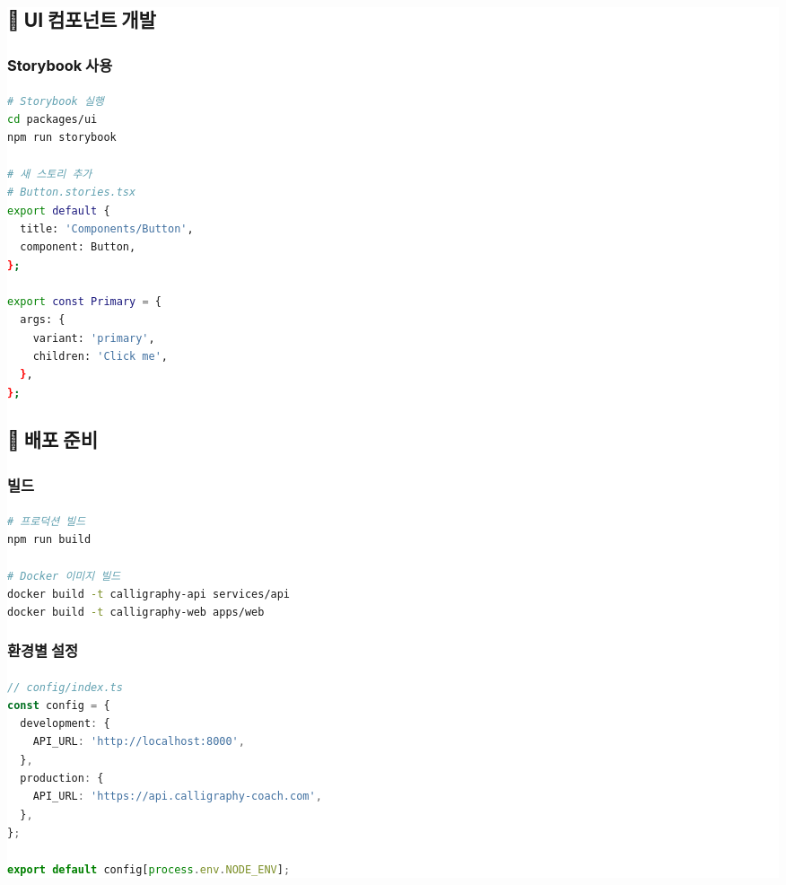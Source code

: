 ## 🎨 UI 컴포넌트 개발

### Storybook 사용
```bash
# Storybook 실행
cd packages/ui
npm run storybook

# 새 스토리 추가
# Button.stories.tsx
export default {
  title: 'Components/Button',
  component: Button,
};

export const Primary = {
  args: {
    variant: 'primary',
    children: 'Click me',
  },
};
```

## 🚢 배포 준비

### 빌드
```bash
# 프로덕션 빌드
npm run build

# Docker 이미지 빌드
docker build -t calligraphy-api services/api
docker build -t calligraphy-web apps/web
```

### 환경별 설정
```typescript
// config/index.ts
const config = {
  development: {
    API_URL: 'http://localhost:8000',
  },
  production: {
    API_URL: 'https://api.calligraphy-coach.com',
  },
};

export default config[process.env.NODE_ENV];
```
